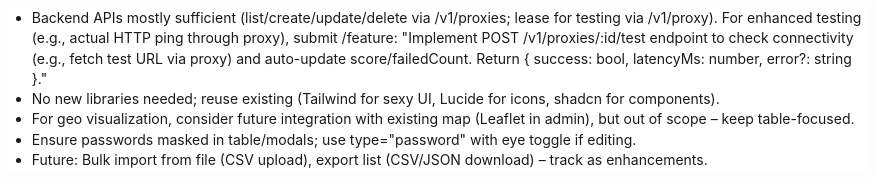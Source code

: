 - Backend APIs mostly sufficient (list/create/update/delete via /v1/proxies; lease for testing via /v1/proxy). For enhanced testing (e.g., actual HTTP ping through proxy), submit /feature: "Implement POST /v1/proxies/:id/test endpoint to check connectivity (e.g., fetch test URL via proxy) and auto-update score/failedCount. Return { success: bool, latencyMs: number, error?: string }."
- No new libraries needed; reuse existing (Tailwind for sexy UI, Lucide for icons, shadcn for components).
- For geo visualization, consider future integration with existing map (Leaflet in admin), but out of scope – keep table-focused.
- Ensure passwords masked in table/modals; use type="password" with eye toggle if editing.
- Future: Bulk import from file (CSV upload), export list (CSV/JSON download) – track as enhancements.